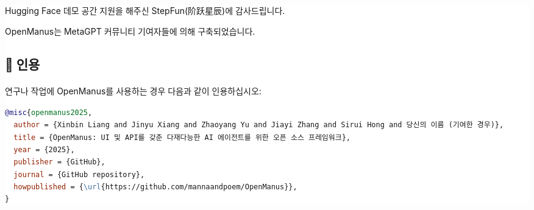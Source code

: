 Hugging Face 데모 공간 지원을 해주신 StepFun(阶跃星辰)에 감사드립니다.

OpenManus는 MetaGPT 커뮤니티 기여자들에 의해 구축되었습니다.

## 📜 인용

연구나 작업에 OpenManus를 사용하는 경우 다음과 같이 인용하십시오:

```bibtex
@misc{openmanus2025,
  author = {Xinbin Liang and Jinyu Xiang and Zhaoyang Yu and Jiayi Zhang and Sirui Hong and 당신의 이름 (기여한 경우)},
  title = {OpenManus: UI 및 API를 갖춘 다재다능한 AI 에이전트를 위한 오픈 소스 프레임워크},
  year = {2025},
  publisher = {GitHub},
  journal = {GitHub repository},
  howpublished = {\url{https://github.com/mannaandpoem/OpenManus}},
}
